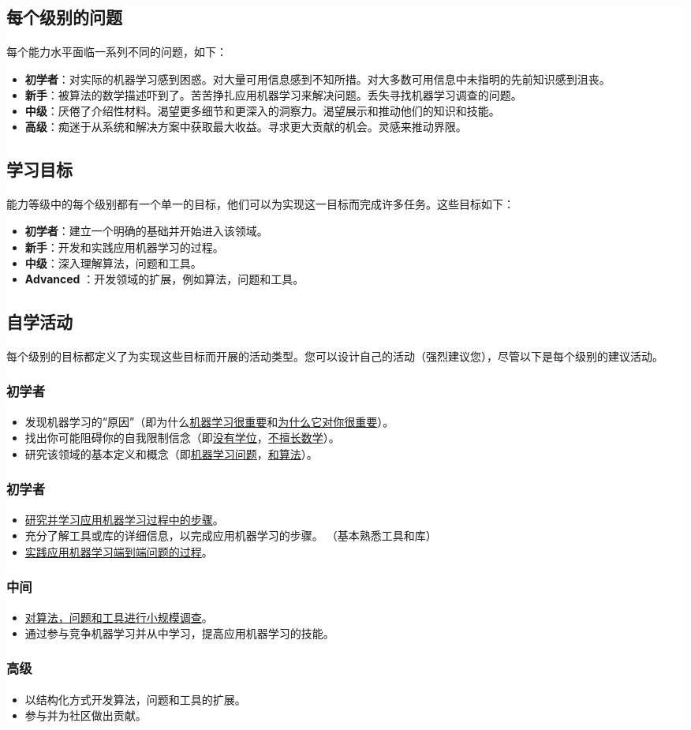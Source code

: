 ## 每个级别的问题

每个能力水平面临一系列不同的问题，如下：

*   **初学者**：对实际的机器学习感到困惑。对大量可用信息感到不知所措。对大多数可用信息中未指明的先前知识感到沮丧。
*   **新手**：被算法的数学描述吓到了。苦苦挣扎应用机器学习来解决问题。丢失寻找机器学习调查的问题。
*   **中级**：厌倦了介绍性材料。渴望更多细节和更深入的洞察力。渴望展示和推动他们的知识和技能。
*   **高级**：痴迷于从系统和解决方案中获取最大收益。寻求更大贡献的机会。灵感来推动界限。

## 学习目标

能力等级中的每个级别都有一个单一的目标，他们可以为实现这一目标而完成许多任务。这些目标如下：

*   **初学者**：建立一个明确的基础并开始进入该领域。
*   **新手**：开发和实践应用机器学习的过程。
*   **中级**：深入理解算法，问题和工具。
*   **Advanced** ：开发领域的扩展，例如算法，问题和工具。

## 自学活动

每个级别的目标都定义了为实现这些目标而开展的活动类型。您可以设计自己的活动（强烈建议您），尽管以下是每个级别的建议活动。

### 初学者

*   发现机器学习的“原因”（即为什么[机器学习很重要](http://machinelearningmastery.com/machine-learning-matters/ "Machine Learning Matters")和[为什么它对你很重要](http://machinelearningmastery.com/why-get-into-machine-learning/ "Why Get Into Machine Learning? Discover Your Personal Why and Use our Handy Map")）。
*   找出你可能阻碍你的自我限制信念（即[没有学位](http://machinelearningmastery.com/what-if-i-dont-have-a-degree/ "What if I Don’t Have a Degree")，[不擅长数学](http://machinelearningmastery.com/what-if-im-not-good-at-mathematics/ "What if I’m Not Good at Mathematics")）。
*   研究该领域的基本定义和概念（即[机器学习问题](http://machinelearningmastery.com/practical-machine-learning-problems/ "Practical Machine Learning Problems")，[和算法](http://machinelearningmastery.com/a-tour-of-machine-learning-algorithms/ "A Tour of Machine Learning Algorithms")）。

### 初学者

*   [研究并学习应用机器学习过程中的步骤](http://machinelearningmastery.com/process-for-working-through-machine-learning-problems/ "5-Part Process for working through Machine Learning Problems")。
*   充分了解工具或库的详细信息，以完成应用机器学习的步骤。 （基本熟悉工具和库）
*   [实践应用机器学习端到端问题的过程](http://machinelearningmastery.com/4-steps-to-get-started-in-machine-learning/ "4-Steps to Get Started in Machine Learning: The Top-Down Strategy for Beginners to Start and Practice")。

### 中间

*   [对算法，问题和工具进行小规模调查](http://machinelearningmastery.com/self-study-machine-learning-projects/ "4 Self-Study Machine Learning Projects")。
*   通过参与竞争机器学习并从中学习，提高应用机器学习的技能。

### 高级

*   以结构化方式开发算法，问题和工具的扩展。
*   参与并为社区做出贡献。
